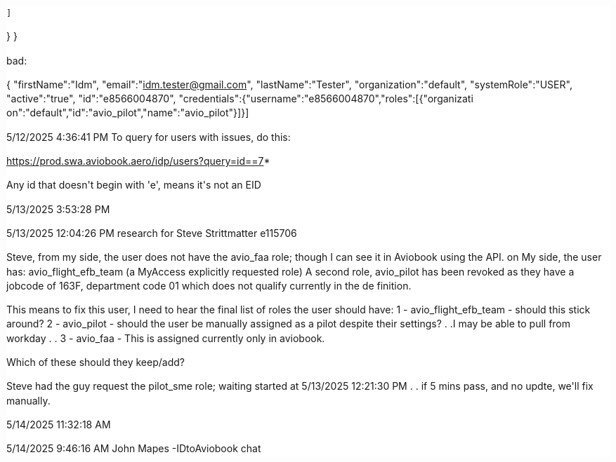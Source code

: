     ]
  }
}


bad:

{
  "firstName":"Idm",
  "email":"idm.tester@gmail.com",
  "lastName":"Tester",
  "organization":"default",
  "systemRole":"USER",
  "active":"true",
  "id":"e8566004870",
  "credentials":{"username":"e8566004870","roles":[{"organizati
on":"default","id":"avio_pilot","name":"avio_pilot"}]}]


5/12/2025 4:36:41 PM
To query for users with issues, do this:

https://prod.swa.aviobook.aero/idp/users?query=id==7*

Any id that doesn't begin with 'e', means it's not an EID

5/13/2025 3:53:28 PM

5/13/2025 12:04:26 PM
research for Steve Strittmatter
e115706

Steve, from my side, the user does not have the avio_faa role; though I can see it in Aviobook using the API.
on My side, the user has:
  avio_flight_efb_team (a MyAccess explicitly requested role)
  A second role, avio_pilot has been revoked as they have a jobcode of 163F, department code 01 which does not qualify currently in the de
finition.

This means to fix this user, I need to hear the final list of roles the user should have:
  1 - avio_flight_efb_team - should this stick around?
  2 - avio_pilot - should the user be manually assigned as a pilot despite their settings? . .I may be able to pull from workday . .
  3 - avio_faa - This is assigned currently only in aviobook.

Which of these should they keep/add?


Steve had the guy request the pilot_sme role; waiting started at 5/13/2025 12:21:30 PM . .
if 5 mins pass, and no updte, we'll fix manually.


5/14/2025 11:32:18 AM



5/14/2025 9:46:16 AM
John Mapes -IDtoAviobook chat

